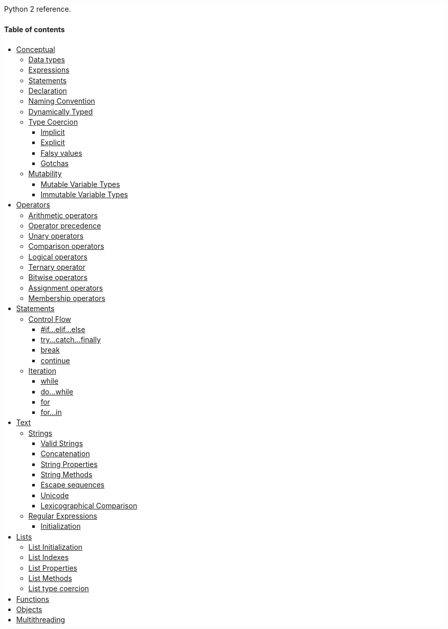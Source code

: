 Python 2 reference.

#### Table of contents

* [Conceptual](#conceptual)
	* [Data types](#data-types)
	* [Expressions](#expressions)
	* [Statements](#statements)
	* [Declaration](#declaration)
	* [Naming Convention](#naming-convention)
	* [Dynamically Typed](#dynamically-typed)
	* [Type Coercion](#Type-Coercion)
		* [Implicit](#implicit)
		* [Explicit](#explicit)
		* [Falsy values](#falsy-values)
		* [Gotchas](#gotchas)
	* [Mutability](#mutability)
		* [Mutable Variable Types](#mutable-variable-types)
		* [Immutable Variable Types](#immutable-variable-types)
* [Operators](#Operators)
    * [Arithmetic operators](#arithmetic-operators)
    * [Operator precedence](#operator-precedence)
    * [Unary operators](#unary-operators)
    * [Comparison operators](#comparison-operators)
    * [Logical operators](#logical-operators)
    * [Ternary operator](#ternary-operator)
    * [Bitwise operators](#bitwise-operators)
    * [Assignment operators](#assignment-operators)
    * [Membership operators](#membership-operators)
* [Statements](#statements-1)
    * [Control Flow](#control-flow)
		* [#if...elif...else](#if...elif...else)
		* [try...catch...finally](#try...catch...finally)
		* [break](#break)
		* [continue](#continue)
    * [Iteration](#iteration)
	    * [while](#while)
	    * [do...while](#do...while)
	    * [for](#for)
	    * [for...in](#for...in)
* [Text](#Text)
    * [Strings](#strings)
        * [Valid Strings](#valid-strings)
        * [Concatenation](#concatenation)
        * [String Properties](#string-properties)
        * [String Methods](#string-methods)
        * [Escape sequences](#escape-sequences)
        * [Unicode](#unicode)
        * [Lexicographical Comparison](#lexicographical-comparison)
    * [Regular Expressions](#regular-expressions)
        * [Initialization](#initialization)
* [Lists](#lists)
	* [List Initialization](#list-initialization)
	* [List Indexes](#list-indexes)
    * [List Properties](#list-properties)
	* [List Methods](#list-methods)
	* [List type coercion](#list-type-coercion)
* [Functions](#Functions)
* [Objects](#Objects)
* [Multithreading](#multithreading)
